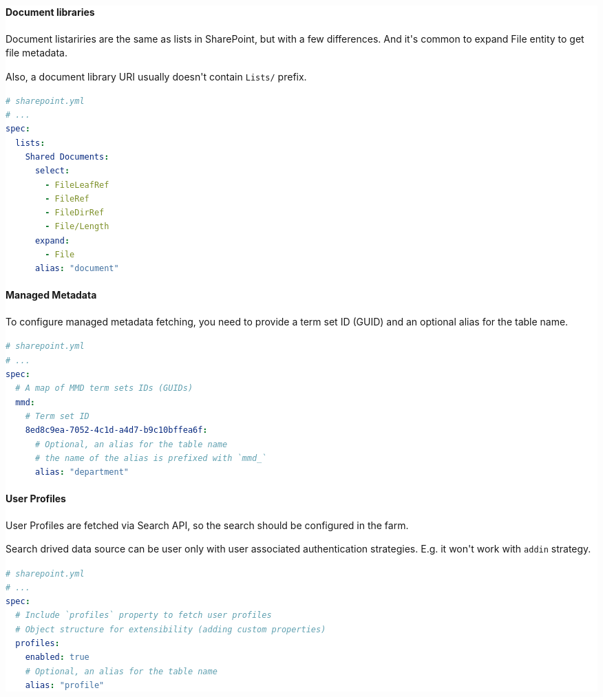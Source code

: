 #### Document libraries

Document listariries are the same as lists in SharePoint, but with a few differences. And it's common to expand File entity to get file metadata.

Also, a document library URI usually doesn't contain `Lists/` prefix.

```yaml
# sharepoint.yml
# ...
spec:
  lists:
    Shared Documents:
      select:
        - FileLeafRef
        - FileRef
        - FileDirRef
        - File/Length
      expand:
        - File
      alias: "document"
```

#### Managed Metadata

To configure managed metadata fetching, you need to provide a term set ID (GUID) and an optional alias for the table name.

```yaml
# sharepoint.yml
# ...
spec:
  # A map of MMD term sets IDs (GUIDs)
  mmd:
    # Term set ID
    8ed8c9ea-7052-4c1d-a4d7-b9c10bffea6f:
      # Optional, an alias for the table name
      # the name of the alias is prefixed with `mmd_`
      alias: "department"
```

#### User Profiles

User Profiles are fetched via Search API, so the search should be configured in the farm.

Search drived data source can be user only with user associated authentication strategies. E.g. it won't work with `addin` strategy.

```yaml
# sharepoint.yml
# ...
spec:
  # Include `profiles` property to fetch user profiles
  # Object structure for extensibility (adding custom properties)
  profiles:
    enabled: true
    # Optional, an alias for the table name
    alias: "profile"
```
